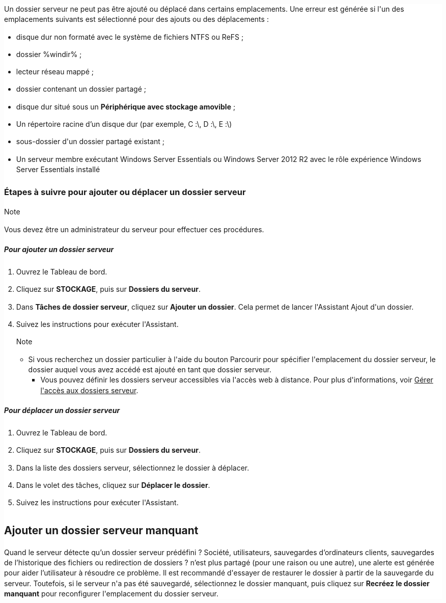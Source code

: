  Un dossier serveur ne peut pas être ajouté ou déplacé dans certains emplacements. Une erreur est générée si l'un des emplacements suivants est sélectionné pour des ajouts ou des déplacements :  
  
-   disque dur non formaté avec le système de fichiers NTFS ou ReFS ;  
  
-   dossier %windir% ;  
  
-   lecteur réseau mappé ;  
  
-   dossier contenant un dossier partagé ;  
  
-   disque dur situé sous un **Périphérique avec stockage amovible** ;  
  
-   Un répertoire racine d’un disque dur (par exemple, C :\\, D :\\, E :\\)  
  
-   sous-dossier d'un dossier partagé existant ;  
  
-   Un serveur membre exécutant Windows Server Essentials ou Windows Server 2012 R2 avec le rôle expérience Windows Server Essentials installé  
  
### <a name="steps-to-add-or-move-a-server-folder"></a>Étapes à suivre pour ajouter ou déplacer un dossier serveur  
  
> [!NOTE]
>  Vous devez être un administrateur du serveur pour effectuer ces procédures.  
  
##### <a name="to-add-a-server-folder"></a>Pour ajouter un dossier serveur  
  
1. Ouvrez le Tableau de bord.  
  
2. Cliquez sur **STOCKAGE**, puis sur **Dossiers du serveur**.  
  
3. Dans **Tâches de dossier serveur**, cliquez sur **Ajouter un dossier**. Cela permet de lancer l'Assistant Ajout d'un dossier.  
  
4. Suivez les instructions pour exécuter l'Assistant.  
  
   > [!NOTE]
   > - Si vous recherchez un dossier particulier à l'aide du bouton Parcourir pour spécifier l'emplacement du dossier serveur, le dossier auquel vous avez accédé est ajouté en tant que dossier serveur.  
   >   -   Vous pouvez définir les dossiers serveur accessibles via l'accès web à distance. Pour plus d'informations, voir [Gérer l'accès aux dossiers serveur](Manage-Server-Folders-in-Windows-Server-Essentials.md#BKMK_1).  
  
##### <a name="to-move-a-server-folder"></a>Pour déplacer un dossier serveur  
  
1.  Ouvrez le Tableau de bord.  
  
2.  Cliquez sur **STOCKAGE**, puis sur **Dossiers du serveur**.  
  
3.  Dans la liste des dossiers serveur, sélectionnez le dossier à déplacer.  
  
4.  Dans le volet des tâches, cliquez sur **Déplacer le dossier**.  
  
5.  Suivez les instructions pour exécuter l'Assistant.  
  
##  <a name="BKMK_9"></a>Ajouter un dossier serveur manquant  
 Quand le serveur détecte qu’un dossier serveur prédéfini ? Société, utilisateurs, sauvegardes d’ordinateurs clients, sauvegardes de l’historique des fichiers ou redirection de dossiers ? n’est plus partagé (pour une raison ou une autre), une alerte est générée pour aider l’utilisateur à résoudre ce problème. Il est recommandé d'essayer de restaurer le dossier à partir de la sauvegarde du serveur. Toutefois, si le serveur n'a pas été sauvegardé, sélectionnez le dossier manquant, puis cliquez sur **Recréez le dossier manquant** pour reconfigurer l'emplacement du dossier serveur.  
  
